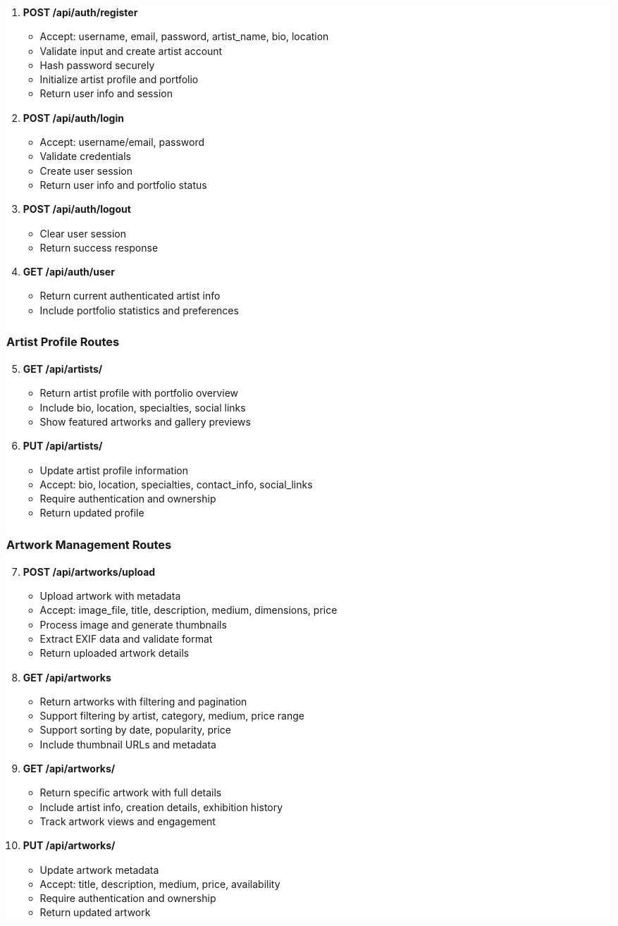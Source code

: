 1. **POST /api/auth/register**
   - Accept: username, email, password, artist_name, bio, location
   - Validate input and create artist account
   - Hash password securely
   - Initialize artist profile and portfolio
   - Return user info and session

2. **POST /api/auth/login**
   - Accept: username/email, password
   - Validate credentials
   - Create user session
   - Return user info and portfolio status

3. **POST /api/auth/logout**
   - Clear user session
   - Return success response

4. **GET /api/auth/user**
   - Return current authenticated artist info
   - Include portfolio statistics and preferences

### Artist Profile Routes

5. **GET /api/artists/<id>**
   - Return artist profile with portfolio overview
   - Include bio, location, specialties, social links
   - Show featured artworks and gallery previews

6. **PUT /api/artists/<id>**
   - Update artist profile information
   - Accept: bio, location, specialties, contact_info, social_links
   - Require authentication and ownership
   - Return updated profile

### Artwork Management Routes

7. **POST /api/artworks/upload**
   - Upload artwork with metadata
   - Accept: image_file, title, description, medium, dimensions, price
   - Process image and generate thumbnails
   - Extract EXIF data and validate format
   - Return uploaded artwork details

8. **GET /api/artworks**
   - Return artworks with filtering and pagination
   - Support filtering by artist, category, medium, price range
   - Support sorting by date, popularity, price
   - Include thumbnail URLs and metadata

9. **GET /api/artworks/<id>**
   - Return specific artwork with full details
   - Include artist info, creation details, exhibition history
   - Track artwork views and engagement

10. **PUT /api/artworks/<id>**
    - Update artwork metadata
    - Accept: title, description, medium, price, availability
    - Require authentication and ownership
    - Return updated artwork
